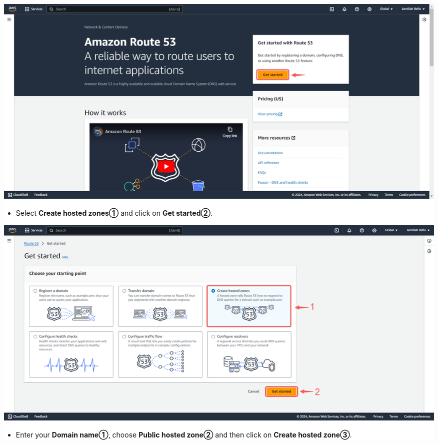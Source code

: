 ![25](img/25.png)

- Select **Create hosted zones①** and click on **Get started②**.

![26](img/26.png)

- Enter your **Domain name①**, choose **Public hosted zone②** and then click on **Create hosted zone③**.
